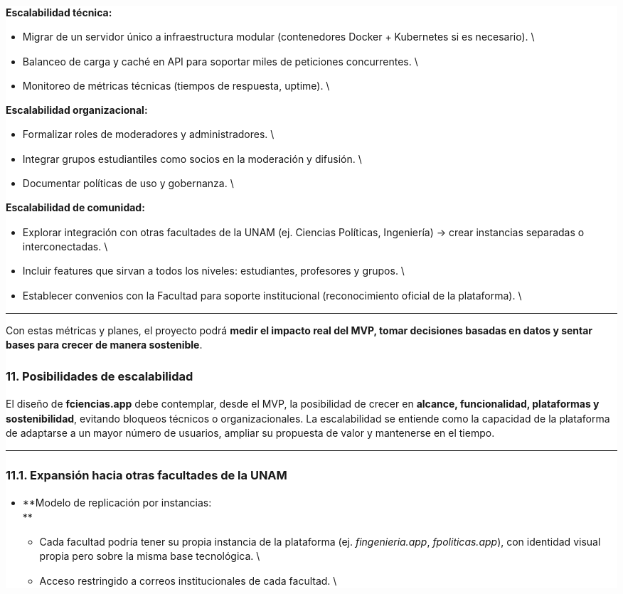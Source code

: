 **Escalabilidad técnica:**



* Migrar de un servidor único a infraestructura modular (contenedores Docker + Kubernetes si es necesario). \

* Balanceo de carga y caché en API para soportar miles de peticiones concurrentes. \

* Monitoreo de métricas técnicas (tiempos de respuesta, uptime). \


**Escalabilidad organizacional:**



* Formalizar roles de moderadores y administradores. \

* Integrar grupos estudiantiles como socios en la moderación y difusión. \

* Documentar políticas de uso y gobernanza. \


**Escalabilidad de comunidad:**



* Explorar integración con otras facultades de la UNAM (ej. Ciencias Políticas, Ingeniería) → crear instancias separadas o interconectadas. \

* Incluir features que sirvan a todos los niveles: estudiantes, profesores y grupos. \

* Establecer convenios con la Facultad para soporte institucional (reconocimiento oficial de la plataforma). \



---

Con estas métricas y planes, el proyecto podrá **medir el impacto real del MVP, tomar decisiones basadas en datos y sentar bases para crecer de manera sostenible**.



### 11. Posibilidades de escalabilidad

El diseño de **fciencias.app** debe contemplar, desde el MVP, la posibilidad de crecer en **alcance, funcionalidad, plataformas y sostenibilidad**, evitando bloqueos técnicos o organizacionales. La escalabilidad se entiende como la capacidad de la plataforma de adaptarse a un mayor número de usuarios, ampliar su propuesta de valor y mantenerse en el tiempo.


---


### **11.1. Expansión hacia otras facultades de la UNAM**



* **Modelo de replicación por instancias: \
**
    * Cada facultad podría tener su propia instancia de la plataforma (ej. *fingenieria.app*, *fpoliticas.app*), con identidad visual propia pero sobre la misma base tecnológica. \

    * Acceso restringido a correos institucionales de cada facultad. \
